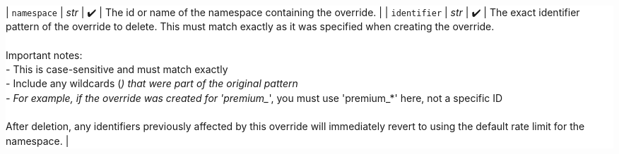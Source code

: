 | `namespace`                                                                                                                                                                                                                                                                                                                                                                                                                                                                                                                        | *str*                                                                                                                                                                                                                                                                                                                                                                                                                                                                                                                              | :heavy_check_mark:                                                                                                                                                                                                                                                                                                                                                                                                                                                                                                                 | The id or name of the namespace containing the override.                                                                                                                                                                                                                                                                                                                                                                                                                                                                           |
| `identifier`                                                                                                                                                                                                                                                                                                                                                                                                                                                                                                                       | *str*                                                                                                                                                                                                                                                                                                                                                                                                                                                                                                                              | :heavy_check_mark:                                                                                                                                                                                                                                                                                                                                                                                                                                                                                                                 | The exact identifier pattern of the override to delete. This must match exactly as it was specified when creating the override.<br/><br/>Important notes:<br/>- This is case-sensitive and must match exactly<br/>- Include any wildcards (*) that were part of the original pattern<br/>- For example, if the override was created for 'premium_*', you must use 'premium_*' here, not a specific ID<br/><br/>After deletion, any identifiers previously affected by this override will immediately revert to using the default rate limit for the namespace. |